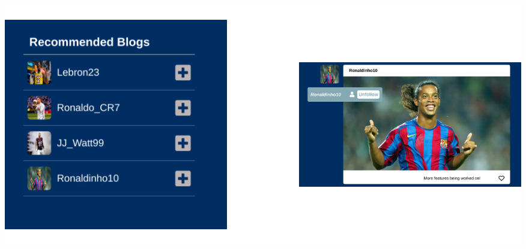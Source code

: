 <img src="https://github.com/rapkat10/Sportsblr/blob/master/app/assets/images/screenshots/unfollowdropdown.png" width=370 height=400 align=right>
<img src="https://github.com/rapkat10/Sportsblr/blob/master/app/assets/images/screenshots/recommendedBlogs.png" width=370 height=400 align=center>
